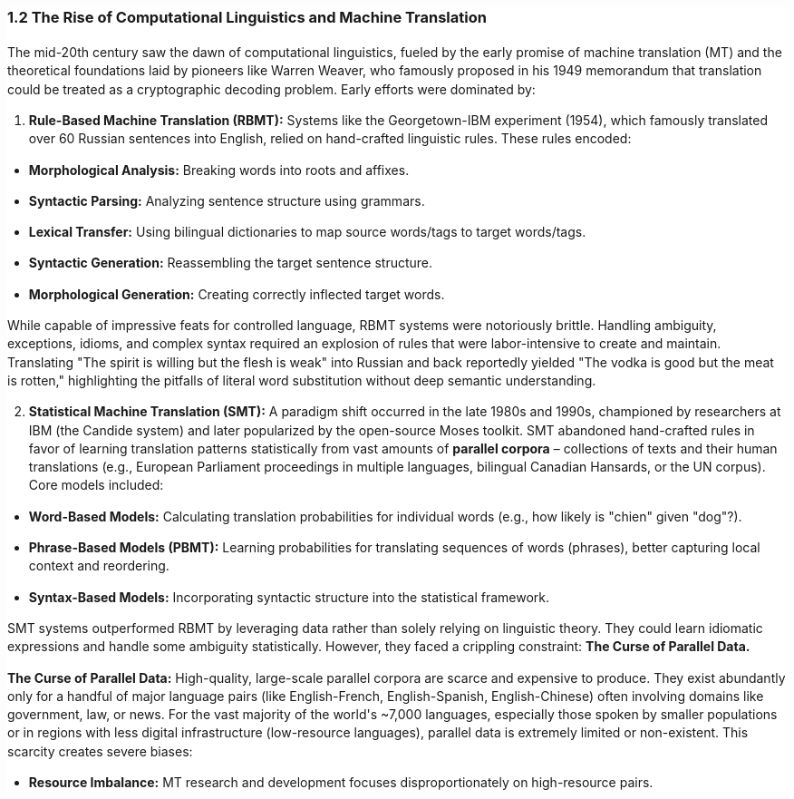 ### 1.2 The Rise of Computational Linguistics and Machine Translation

The mid-20th century saw the dawn of computational linguistics, fueled by the early promise of machine translation (MT) and the theoretical foundations laid by pioneers like Warren Weaver, who famously proposed in his 1949 memorandum that translation could be treated as a cryptographic decoding problem. Early efforts were dominated by:

1.  **Rule-Based Machine Translation (RBMT):** Systems like the Georgetown-IBM experiment (1954), which famously translated over 60 Russian sentences into English, relied on hand-crafted linguistic rules. These rules encoded:

*   **Morphological Analysis:** Breaking words into roots and affixes.

*   **Syntactic Parsing:** Analyzing sentence structure using grammars.

*   **Lexical Transfer:** Using bilingual dictionaries to map source words/tags to target words/tags.

*   **Syntactic Generation:** Reassembling the target sentence structure.

*   **Morphological Generation:** Creating correctly inflected target words.

While capable of impressive feats for controlled language, RBMT systems were notoriously brittle. Handling ambiguity, exceptions, idioms, and complex syntax required an explosion of rules that were labor-intensive to create and maintain. Translating "The spirit is willing but the flesh is weak" into Russian and back reportedly yielded "The vodka is good but the meat is rotten," highlighting the pitfalls of literal word substitution without deep semantic understanding.

2.  **Statistical Machine Translation (SMT):** A paradigm shift occurred in the late 1980s and 1990s, championed by researchers at IBM (the Candide system) and later popularized by the open-source Moses toolkit. SMT abandoned hand-crafted rules in favor of learning translation patterns statistically from vast amounts of **parallel corpora** – collections of texts and their human translations (e.g., European Parliament proceedings in multiple languages, bilingual Canadian Hansards, or the UN corpus). Core models included:

*   **Word-Based Models:** Calculating translation probabilities for individual words (e.g., how likely is "chien" given "dog"?).

*   **Phrase-Based Models (PBMT):** Learning probabilities for translating sequences of words (phrases), better capturing local context and reordering.

*   **Syntax-Based Models:** Incorporating syntactic structure into the statistical framework.

SMT systems outperformed RBMT by leveraging data rather than solely relying on linguistic theory. They could learn idiomatic expressions and handle some ambiguity statistically. However, they faced a crippling constraint: **The Curse of Parallel Data.**

**The Curse of Parallel Data:** High-quality, large-scale parallel corpora are scarce and expensive to produce. They exist abundantly only for a handful of major language pairs (like English-French, English-Spanish, English-Chinese) often involving domains like government, law, or news. For the vast majority of the world's ~7,000 languages, especially those spoken by smaller populations or in regions with less digital infrastructure (low-resource languages), parallel data is extremely limited or non-existent. This scarcity creates severe biases:

*   **Resource Imbalance:** MT research and development focuses disproportionately on high-resource pairs.

